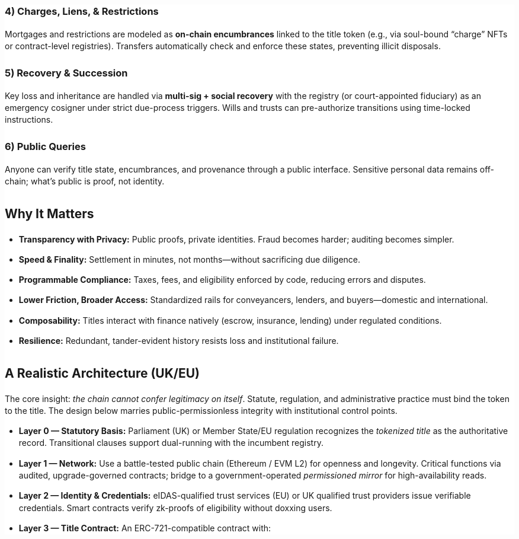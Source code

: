 ### 4) Charges, Liens, & Restrictions

Mortgages and restrictions are modeled as **on-chain encumbrances** linked to the title token (e.g., via soul-bound “charge” NFTs or contract-level registries). Transfers automatically check and enforce these states, preventing illicit disposals.

### 5) Recovery & Succession

Key loss and inheritance are handled via **multi-sig + social recovery** with the registry (or court-appointed fiduciary) as an emergency cosigner under strict due-process triggers. Wills and trusts can pre-authorize transitions using time-locked instructions.

### 6) Public Queries

Anyone can verify title state, encumbrances, and provenance through a public interface. Sensitive personal data remains off-chain; what’s public is proof, not identity.

## Why It Matters

- **Transparency with Privacy:** Public proofs, private identities. Fraud becomes harder; auditing becomes simpler.

- **Speed & Finality:** Settlement in minutes, not months—without sacrificing due diligence.

- **Programmable Compliance:** Taxes, fees, and eligibility enforced by code, reducing errors and disputes.

- **Lower Friction, Broader Access:** Standardized rails for conveyancers, lenders, and buyers—domestic and international.

- **Composability:** Titles interact with finance natively (escrow, insurance, lending) under regulated conditions.

- **Resilience:** Redundant, tander-evident history resists loss and institutional failure.

## A Realistic Architecture (UK/EU)

The core insight: *the chain cannot confer legitimacy on itself*. Statute, regulation, and administrative practice must bind the token to the title. The design below marries public-permissionless integrity with institutional control points.

- **Layer 0 — Statutory Basis:** Parliament (UK) or Member State/EU regulation recognizes the *tokenized title* as the authoritative record. Transitional clauses support dual-running with the incumbent registry.

- **Layer 1 — Network:** Use a battle-tested public chain (Ethereum / EVM L2) for openness and longevity. Critical functions via audited, upgrade-governed contracts; bridge to a government-operated *permissioned mirror* for high-availability reads.

- **Layer 2 — Identity & Credentials:** eIDAS-qualified trust services (EU) or UK qualified trust providers issue verifiable credentials. Smart contracts verify zk-proofs of eligibility without doxxing users.

- **Layer 3 — Title Contract:** An ERC-721-compatible contract with:
